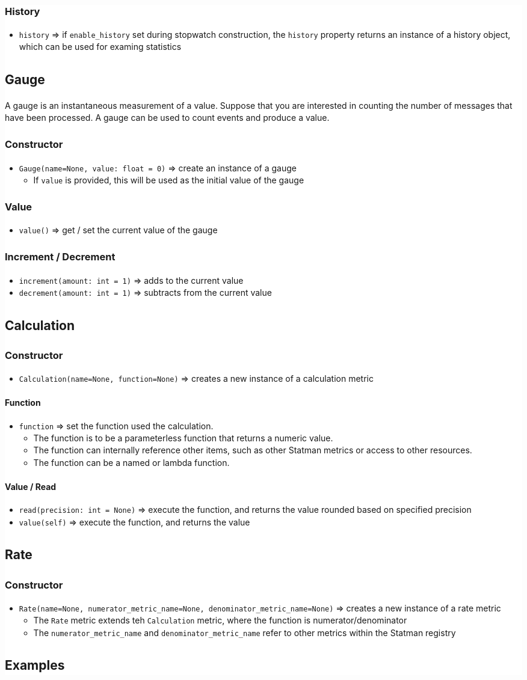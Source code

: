 ### History
* `history` => if `enable_history` set during stopwatch construction, the `history` property returns an instance of a history object, which can be used for examing statistics

## Gauge

A gauge is an instantaneous measurement of a value.  Suppose that you are interested in counting the number of messages that have been processed.  A gauge can be used to count events and produce a value.

### Constructor
* `Gauge(name=None, value: float = 0)` => create an instance of a gauge
  * If `value` is provided, this will be used as the initial value of the gauge

### Value
* `value()` => get / set the current value of the gauge

### Increment / Decrement
* `increment(amount: int = 1)` => adds to the current value
* `decrement(amount: int = 1)` => subtracts from the current value

## Calculation

### Constructor
* `Calculation(name=None, function=None)` => creates a new instance of a calculation metric

#### Function
* `function` => set the function used the calculation.
  * The function is to be a parameterless function that returns a numeric value.  
  * The function can internally reference other items, such as other Statman metrics or access to other resources.  
  * The function can be a named or lambda function.

#### Value / Read
* `read(precision: int = None)` => execute the function, and returns the value rounded based on specified precision
* `value(self)` => execute the function, and returns the value

## Rate

### Constructor
* `Rate(name=None, numerator_metric_name=None, denominator_metric_name=None)` => creates a new instance of a rate metric
  * The `Rate` metric extends teh `Calculation` metric, where the function is numerator/denominator
  * The `numerator_metric_name` and `denominator_metric_name` refer to other metrics within the Statman registry

## Examples
